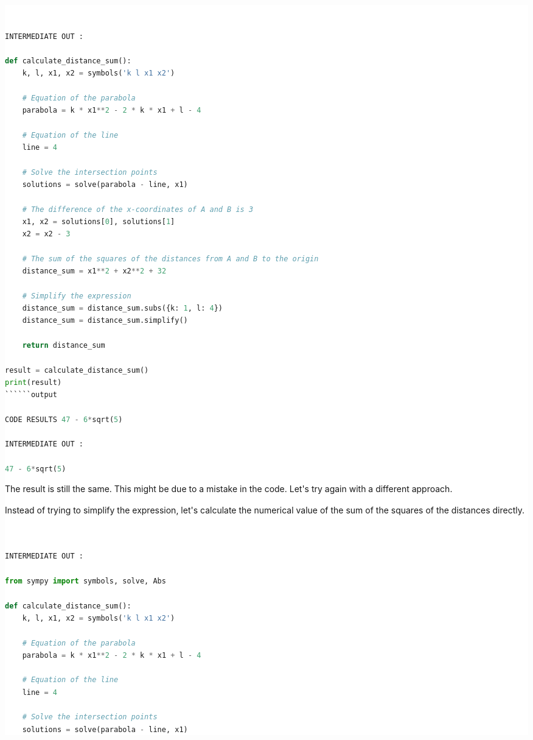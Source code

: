 ```python


INTERMEDIATE OUT :

def calculate_distance_sum():
    k, l, x1, x2 = symbols('k l x1 x2')

    # Equation of the parabola
    parabola = k * x1**2 - 2 * k * x1 + l - 4

    # Equation of the line
    line = 4

    # Solve the intersection points
    solutions = solve(parabola - line, x1)

    # The difference of the x-coordinates of A and B is 3
    x1, x2 = solutions[0], solutions[1]
    x2 = x2 - 3

    # The sum of the squares of the distances from A and B to the origin
    distance_sum = x1**2 + x2**2 + 32

    # Simplify the expression
    distance_sum = distance_sum.subs({k: 1, l: 4})
    distance_sum = distance_sum.simplify()

    return distance_sum

result = calculate_distance_sum()
print(result)
``````output

CODE RESULTS 47 - 6*sqrt(5)

INTERMEDIATE OUT :

47 - 6*sqrt(5)
```
The result is still the same. This might be due to a mistake in the code. Let's try again with a different approach.

Instead of trying to simplify the expression, let's calculate the numerical value of the sum of the squares of the distances directly.

```python


INTERMEDIATE OUT :

from sympy import symbols, solve, Abs

def calculate_distance_sum():
    k, l, x1, x2 = symbols('k l x1 x2')

    # Equation of the parabola
    parabola = k * x1**2 - 2 * k * x1 + l - 4

    # Equation of the line
    line = 4

    # Solve the intersection points
    solutions = solve(parabola - line, x1)

```